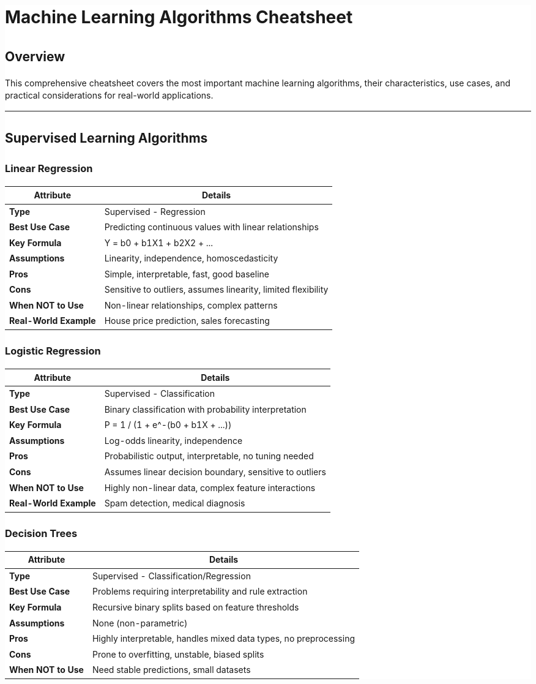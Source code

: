 # Machine Learning Algorithms Cheatsheet

## Overview
This comprehensive cheatsheet covers the most important machine learning algorithms, their characteristics, use cases, and practical considerations for real-world applications.

---

## Supervised Learning Algorithms

### Linear Regression
| **Attribute** | **Details** |
|---------------|-------------|
| **Type** | Supervised - Regression |
| **Best Use Case** | Predicting continuous values with linear relationships |
| **Key Formula** | Y = b0 + b1X1 + b2X2 + ... |
| **Assumptions** | Linearity, independence, homoscedasticity |
| **Pros** | Simple, interpretable, fast, good baseline |
| **Cons** | Sensitive to outliers, assumes linearity, limited flexibility |
| **When NOT to Use** | Non-linear relationships, complex patterns |
| **Real-World Example** | House price prediction, sales forecasting |

### Logistic Regression
| **Attribute** | **Details** |
|---------------|-------------|
| **Type** | Supervised - Classification |
| **Best Use Case** | Binary classification with probability interpretation |
| **Key Formula** | P = 1 / (1 + e^-(b0 + b1X + ...)) |
| **Assumptions** | Log-odds linearity, independence |
| **Pros** | Probabilistic output, interpretable, no tuning needed |
| **Cons** | Assumes linear decision boundary, sensitive to outliers |
| **When NOT to Use** | Highly non-linear data, complex feature interactions |
| **Real-World Example** | Spam detection, medical diagnosis |

### Decision Trees
| **Attribute** | **Details** |
|---------------|-------------|
| **Type** | Supervised - Classification/Regression |
| **Best Use Case** | Problems requiring interpretability and rule extraction |
| **Key Formula** | Recursive binary splits based on feature thresholds |
| **Assumptions** | None (non-parametric) |
| **Pros** | Highly interpretable, handles mixed data types, no preprocessing |
| **Cons** | Prone to overfitting, unstable, biased splits |
| **When NOT to Use** | Need stable predictions, small datasets |